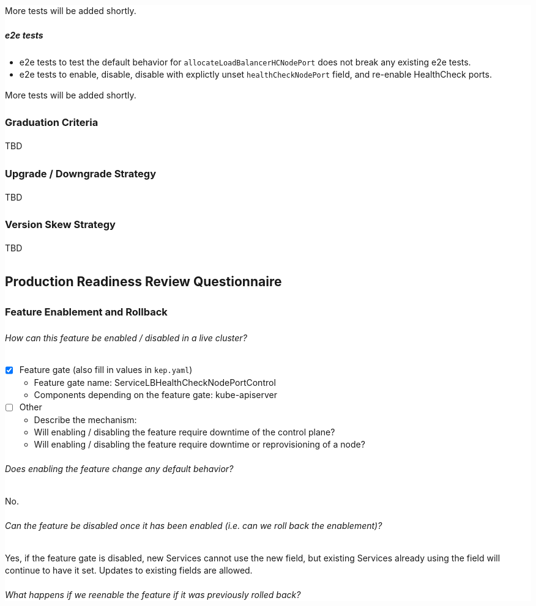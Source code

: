 More tests will be added shortly.

##### e2e tests

* e2e tests to test the default behavior for `allocateLoadBalancerHCNodePort` does not break any existing e2e tests.
* e2e tests to enable, disable, disable with explictly unset `healthCheckNodePort` field, and re-enable HealthCheck ports.

More tests will be added shortly.

### Graduation Criteria

TBD

### Upgrade / Downgrade Strategy

TBD

### Version Skew Strategy

TBD

## Production Readiness Review Questionnaire


### Feature Enablement and Rollback

###### How can this feature be enabled / disabled in a live cluster?

- [X] Feature gate (also fill in values in `kep.yaml`)
  - Feature gate name: ServiceLBHealthCheckNodePortControl
  - Components depending on the feature gate: kube-apiserver
- [ ] Other
  - Describe the mechanism:
  - Will enabling / disabling the feature require downtime of the control
    plane?
  - Will enabling / disabling the feature require downtime or reprovisioning
    of a node?

###### Does enabling the feature change any default behavior?

No.

###### Can the feature be disabled once it has been enabled (i.e. can we roll back the enablement)?

Yes, if the feature gate is disabled, new Services cannot use the new field, but existing Services
already using the field will continue to have it set. Updates to existing fields are allowed.

###### What happens if we reenable the feature if it was previously rolled back?


[kubernetes.io]: https://kubernetes.io/
[kubernetes/enhancements]: https://git.k8s.io/enhancements
[kubernetes/kubernetes]: https://git.k8s.io/kubernetes
[kubernetes/website]: https://git.k8s.io/website